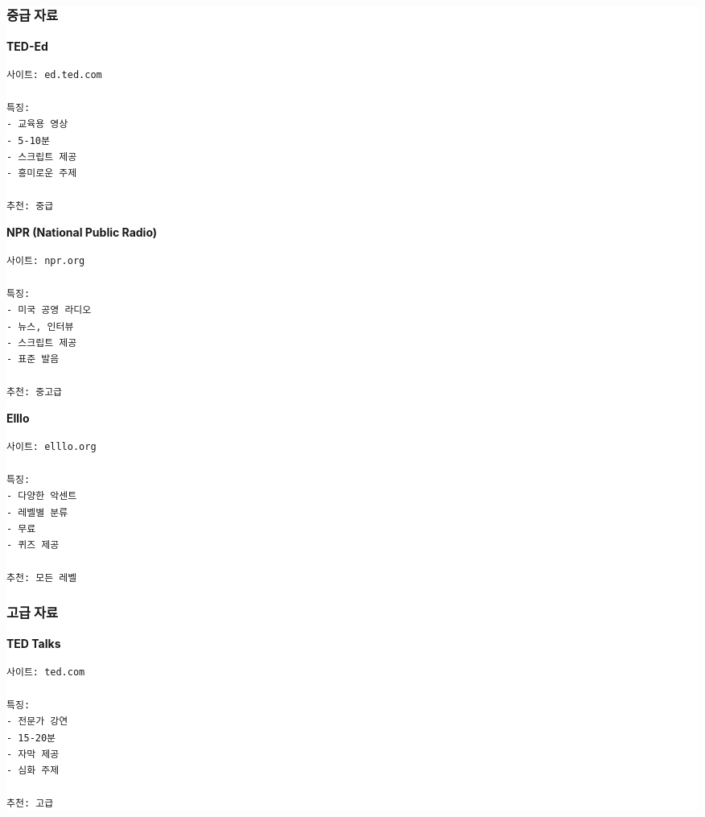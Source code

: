 ### 중급 자료

**TED-Ed**

```
사이트: ed.ted.com

특징:
- 교육용 영상
- 5-10분
- 스크립트 제공
- 흥미로운 주제

추천: 중급
```

**NPR (National Public Radio)**

```
사이트: npr.org

특징:
- 미국 공영 라디오
- 뉴스, 인터뷰
- 스크립트 제공
- 표준 발음

추천: 중고급
```

**Elllo**

```
사이트: elllo.org

특징:
- 다양한 악센트
- 레벨별 분류
- 무료
- 퀴즈 제공

추천: 모든 레벨
```

### 고급 자료

**TED Talks**

```
사이트: ted.com

특징:
- 전문가 강연
- 15-20분
- 자막 제공
- 심화 주제

추천: 고급
```
